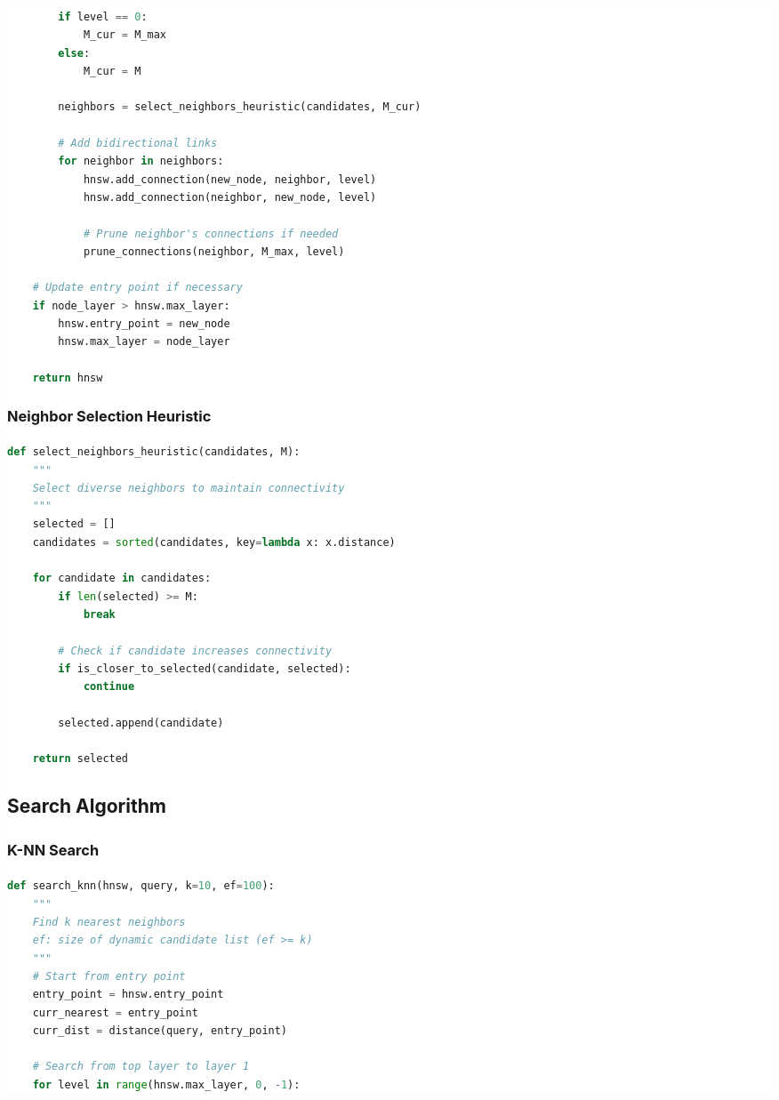 ```python
        if level == 0:
            M_cur = M_max
        else:
            M_cur = M

        neighbors = select_neighbors_heuristic(candidates, M_cur)

        # Add bidirectional links
        for neighbor in neighbors:
            hnsw.add_connection(new_node, neighbor, level)
            hnsw.add_connection(neighbor, new_node, level)

            # Prune neighbor's connections if needed
            prune_connections(neighbor, M_max, level)

    # Update entry point if necessary
    if node_layer > hnsw.max_layer:
        hnsw.entry_point = new_node
        hnsw.max_layer = node_layer

    return hnsw
```

### Neighbor Selection Heuristic

```python
def select_neighbors_heuristic(candidates, M):
    """
    Select diverse neighbors to maintain connectivity
    """
    selected = []
    candidates = sorted(candidates, key=lambda x: x.distance)

    for candidate in candidates:
        if len(selected) >= M:
            break

        # Check if candidate increases connectivity
        if is_closer_to_selected(candidate, selected):
            continue

        selected.append(candidate)

    return selected
```

## Search Algorithm

### K-NN Search

```python
def search_knn(hnsw, query, k=10, ef=100):
    """
    Find k nearest neighbors
    ef: size of dynamic candidate list (ef >= k)
    """
    # Start from entry point
    entry_point = hnsw.entry_point
    curr_nearest = entry_point
    curr_dist = distance(query, entry_point)

    # Search from top layer to layer 1
    for level in range(hnsw.max_layer, 0, -1):
```